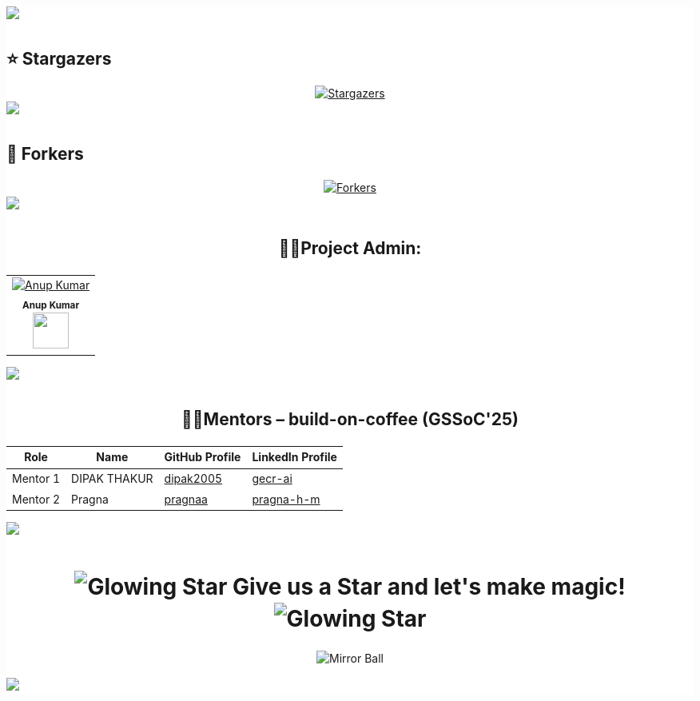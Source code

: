 <img src="https://user-images.githubusercontent.com/73097560/115834477-dbab4500-a447-11eb-908a-139a6edaec5c.gif" width="100%">

<h2 id="stargazers">⭐ Stargazers</h2>

<div align="center">
  <a href="https://github.com/anup2702/build-on-coffee/stargazers">
    <img src="https://reporoster.com/stars/anup2702/build-on-coffee?type=svg&limit=100&names=false" alt="Stargazers" />
  </a>
</div>

<img src="https://user-images.githubusercontent.com/73097560/115834477-dbab4500-a447-11eb-908a-139a6edaec5c.gif" width="100%">

<h2 id="forkers">🍴 Forkers</h2>

<div align="center">
  <a href="https://github.com/anup2702/build-on-coffee/members">
    <img src="https://reporoster.com/forks/anup2702/build-on-coffee?type=svg&limit=100&names=false" alt="Forkers" />
  </a>
</div>

<img src="https://user-images.githubusercontent.com/73097560/115834477-dbab4500-a447-11eb-908a-139a6edaec5c.gif" width="100%">

<h2 id="project-admin" align="center">🧑‍💻Project Admin:</h2>
<table>
<tr>
<td align="center">
<a href="https://github.com/anup2702"><img src="https://avatars.githubusercontent.com/u/97333000?v=4" height="140px" width="140px" alt="Anup Kumar"></a><br><sub><b>Anup Kumar</b><br><a href="https://www.linkedin.com/in/anup001/"><img src="https://github-production-user-asset-6210df.s3.amazonaws.com/73993775/278833250-adb040ea-e3ef-446e-bcd4-3e8d7d4c0176.png" width="45px" height="45px"></a>
</sub>
</td>
</tr>
</table>

<img src="https://user-images.githubusercontent.com/73097560/115834477-dbab4500-a447-11eb-908a-139a6edaec5c.gif" width="100%">

<h2 align="center"> 👨‍🏫Mentors –  build-on-coffee (GSSoC'25)</h2>

| Role          | Name               | GitHub Profile                                      | LinkedIn Profile                                                        |
| ------------- | ------------------ | --------------------------------------------------- | ----------------------------------------------------------------------- |
| Mentor 1 | DIPAK THAKUR  |  [dipak2005](https://github.com/dipak2005) | [gecr-ai](https://www.linkedin.com/in/gecr-ai230200143068/) |
| Mentor 2 | Pragna |  [pragnaa](https://github.com/pragnaa) | [pragna-h-m](https://www.linkedin.com/in/pragna-h-m-a722742a2/) |

<img src="https://user-images.githubusercontent.com/73097560/115834477-dbab4500-a447-11eb-908a-139a6edaec5c.gif" width="100%">

<h1 align="center"><img src="https://raw.githubusercontent.com/Tarikul-Islam-Anik/Animated-Fluent-Emojis/master/Emojis/Travel%20and%20places/Glowing%20Star.png" alt="Glowing Star" width="25" height="25" /> Give us a Star and let's make magic! <img src="https://raw.githubusercontent.com/Tarikul-Islam-Anik/Animated-Fluent-Emojis/master/Emojis/Travel%20and%20places/Glowing%20Star.png" alt="Glowing Star" width="25" height="25" /></h1>

<p align="center">
     <img src="https://raw.githubusercontent.com/Tarikul-Islam-Anik/Animated-Fluent-Emojis/master/Emojis/Objects/Mirror%20Ball.png" alt="Mirror Ball" width="150" height="150" />
</p>

<img src="https://user-images.githubusercontent.com/73097560/115834477-dbab4500-a447-11eb-908a-139a6edaec5c.gif" width="100%">
